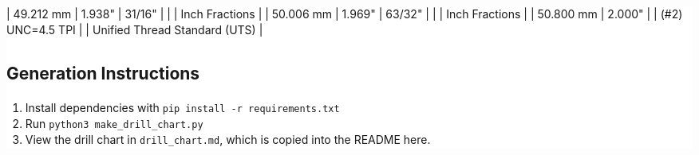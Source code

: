 | 49.212 mm | 1.938"         | 31/16"          |                              |                    | Inch Fractions                                                   |
| 50.006 mm | 1.969"         | 63/32"          |                              |                    | Inch Fractions                                                   |
| 50.800 mm | 2.000"         |                 | (#2) UNC=4.5 TPI             |                    | Unified Thread Standard (UTS)                                    |

## Generation Instructions
1. Install dependencies with `pip install -r requirements.txt`
2. Run `python3 make_drill_chart.py`
3. View the drill chart in `drill_chart.md`, which is copied into the README here.
